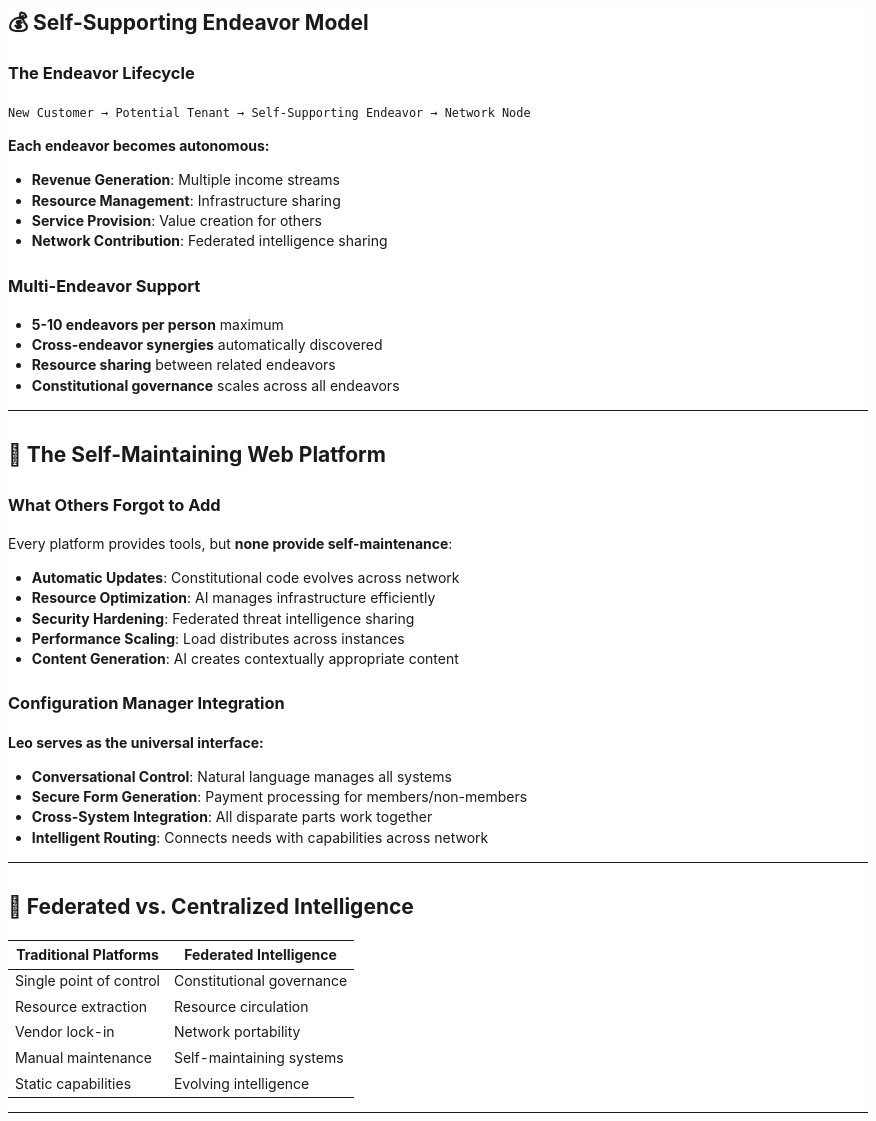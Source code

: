 
## 💰 **Self-Supporting Endeavor Model**

### **The Endeavor Lifecycle**
```
New Customer → Potential Tenant → Self-Supporting Endeavor → Network Node
```

**Each endeavor becomes autonomous:**
- **Revenue Generation**: Multiple income streams
- **Resource Management**: Infrastructure sharing
- **Service Provision**: Value creation for others
- **Network Contribution**: Federated intelligence sharing

### **Multi-Endeavor Support**
- **5-10 endeavors per person** maximum
- **Cross-endeavor synergies** automatically discovered
- **Resource sharing** between related endeavors
- **Constitutional governance** scales across all endeavors

---

## 🎯 **The Self-Maintaining Web Platform**

### **What Others Forgot to Add**
Every platform provides tools, but **none provide self-maintenance**:

- **Automatic Updates**: Constitutional code evolves across network
- **Resource Optimization**: AI manages infrastructure efficiently
- **Security Hardening**: Federated threat intelligence sharing
- **Performance Scaling**: Load distributes across instances
- **Content Generation**: AI creates contextually appropriate content

### **Configuration Manager Integration**
**Leo serves as the universal interface:**
- **Conversational Control**: Natural language manages all systems
- **Secure Form Generation**: Payment processing for members/non-members
- **Cross-System Integration**: All disparate parts work together
- **Intelligent Routing**: Connects needs with capabilities across network

---

## 🚀 **Federated vs. Centralized Intelligence**

| **Traditional Platforms** | **Federated Intelligence** |
|---------------------------|----------------------------|
| Single point of control | Constitutional governance |
| Resource extraction | Resource circulation |
| Vendor lock-in | Network portability |
| Manual maintenance | Self-maintaining systems |
| Static capabilities | Evolving intelligence |

---